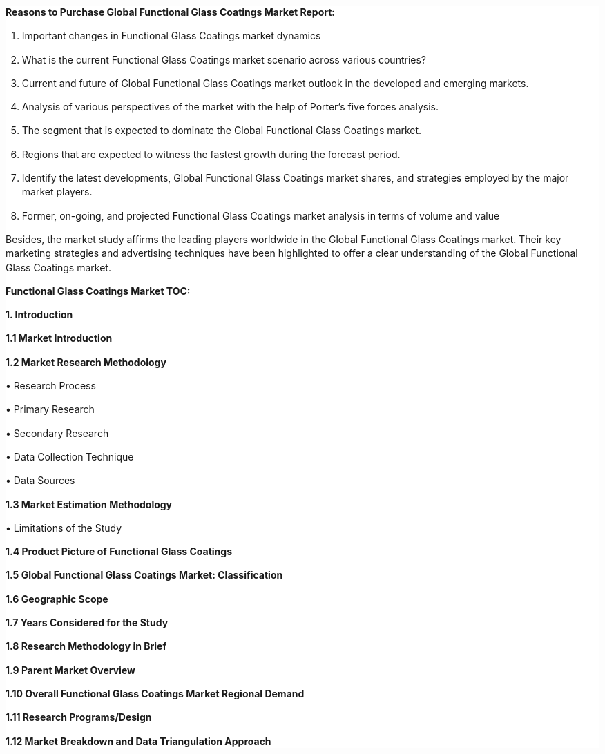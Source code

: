 <strong>Reasons to Purchase Global Functional Glass Coatings Market Report:</strong>

1. Important changes in Functional Glass Coatings market dynamics

2. What is the current Functional Glass Coatings market scenario across various countries?

3. Current and future of Global Functional Glass Coatings market outlook in the developed and emerging markets.

4. Analysis of various perspectives of the market with the help of Porter’s five forces analysis.

5. The segment that is expected to dominate the Global Functional Glass Coatings market.

6. Regions that are expected to witness the fastest growth during the forecast period.

7. Identify the latest developments, Global Functional Glass Coatings market shares, and strategies employed by the major market players.

8. Former, on-going, and projected Functional Glass Coatings market analysis in terms of volume and value

Besides, the market study affirms the leading players worldwide in the Global Functional Glass Coatings market. Their key marketing strategies and advertising techniques have been highlighted to offer a clear understanding of the Global Functional Glass Coatings market.

<strong>Functional Glass Coatings Market TOC:</strong>

<strong>1. Introduction</strong>

<strong>1.1 Market Introduction</strong>

<strong>1.2 Market Research Methodology</strong>

• Research Process

• Primary Research

• Secondary Research

• Data Collection Technique

• Data Sources

<strong>1.3 Market Estimation Methodology</strong>

• Limitations of the Study

<strong>1.4 Product Picture of Functional Glass Coatings</strong>

<strong>1.5 Global Functional Glass Coatings Market: Classification</strong>

<strong>1.6 Geographic Scope</strong>

<strong>1.7 Years Considered for the Study</strong>

<strong>1.8 Research Methodology in Brief</strong>

<strong>1.9 Parent Market Overview</strong>

<strong>1.10 Overall Functional Glass Coatings Market Regional Demand</strong>

<strong>1.11 Research Programs/Design</strong>

<strong>1.12 Market Breakdown and Data Triangulation Approach</strong>
